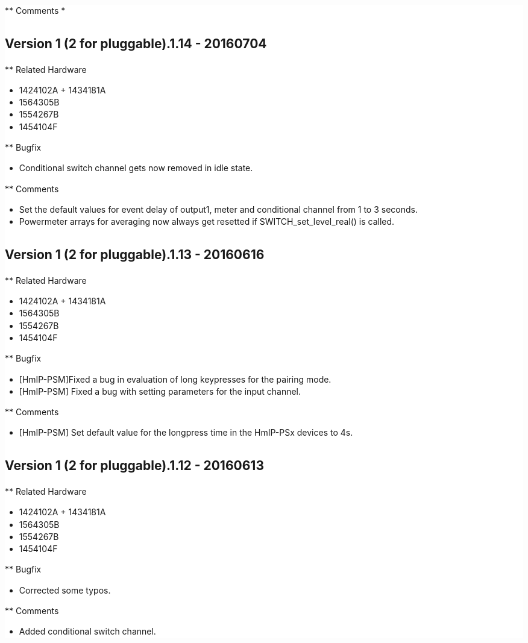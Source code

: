 ** Comments 
   * 
	 
	 
Version 1 (2 for pluggable).1.14 - 20160704
--------------------------------------------------------------

** Related Hardware
   * 1424102A + 1434181A
   * 1564305B
   * 1554267B
   * 1454104F

** Bugfix
   * Conditional switch channel gets now removed in idle state.

** Comments 
   * Set the default values for event delay of output1, 
     meter and conditional channel from 1 to 3 seconds.
   * Powermeter arrays for averaging now always get resetted 
     if SWITCH_set_level_real() is called.
	 
	 
Version 1 (2 for pluggable).1.13 - 20160616
--------------------------------------------------------------

** Related Hardware
   * 1424102A + 1434181A
   * 1564305B
   * 1554267B
   * 1454104F

** Bugfix
   * [HmIP-PSM]Fixed a bug in evaluation of long keypresses 
     for the pairing mode.
   * [HmIP-PSM] Fixed a bug with setting parameters for the 
     input channel.

** Comments 
   * [HmIP-PSM] Set default value for the longpress time in the 
     HmIP-PSx devices to 4s.
   
   
Version 1 (2 for pluggable).1.12 - 20160613
--------------------------------------------------------------

** Related Hardware
   * 1424102A + 1434181A
   * 1564305B
   * 1554267B
   * 1454104F

** Bugfix
   * Corrected some typos.

** Comments 
   * Added conditional switch channel.
	 